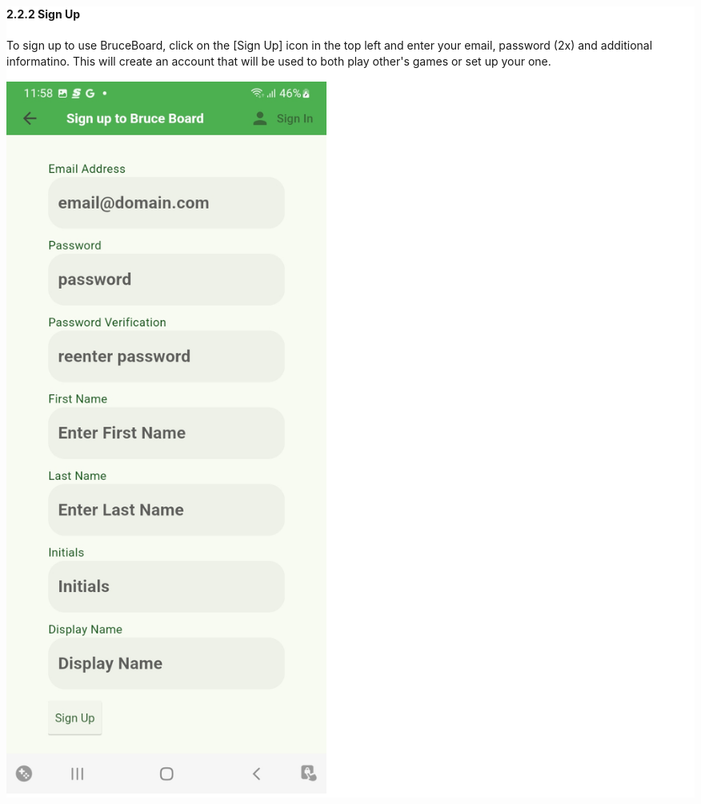 #### 2.2.2 Sign Up
To sign up to use BruceBoard, click on the [Sign Up] icon in the top left and enter your email, password (2x) and additional informatino. This will create an account that will be used to both play other's games or set up your one. 

<img src="images/AA0101-User-SignUp.jpg" alt="AA0101-User-SignUp" width="400"/>

